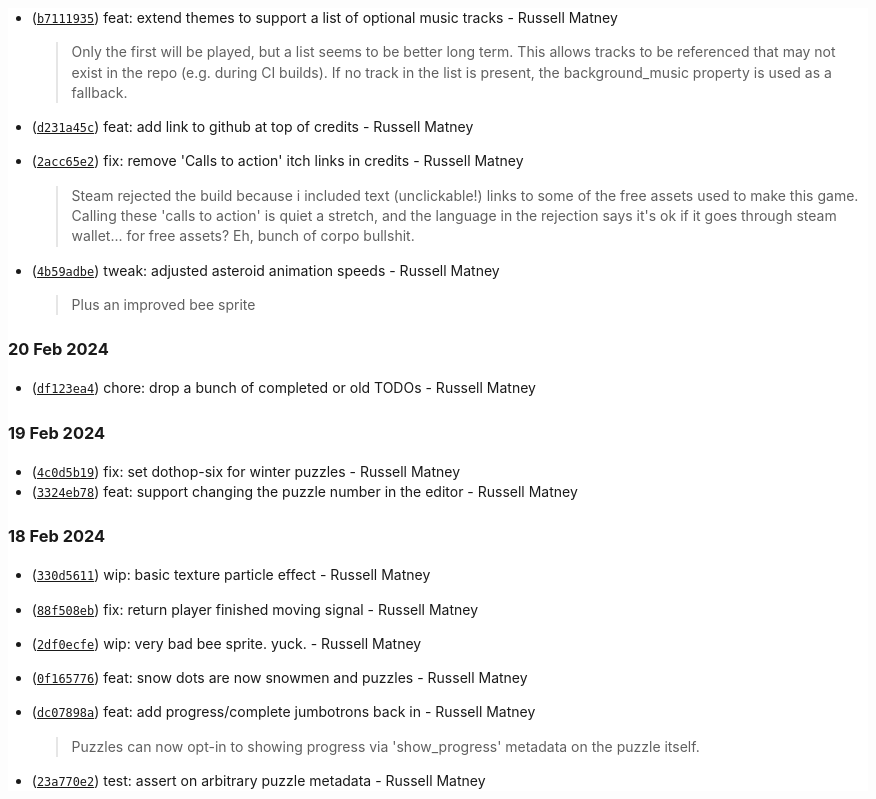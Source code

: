 - ([`b7111935`](https://github.com/russmatney/dothop/commit/b7111935)) feat: extend themes to support a list of optional music tracks - Russell Matney

  > Only the first will be played, but a list seems to be better long term.
  > This allows tracks to be referenced that may not exist in the repo (e.g.
  > during CI builds). If no track in the list is present, the
  > background_music property is used as a fallback.

- ([`d231a45c`](https://github.com/russmatney/dothop/commit/d231a45c)) feat: add link to github at top of credits - Russell Matney
- ([`2acc65e2`](https://github.com/russmatney/dothop/commit/2acc65e2)) fix: remove 'Calls to action' itch links in credits - Russell Matney

  > Steam rejected the build because i included text (unclickable!) links to
  > some of the free assets used to make this game. Calling these 'calls to
  > action' is quiet a stretch, and the language in the rejection says it's
  > ok if it goes through steam wallet... for free assets? Eh, bunch of
  > corpo bullshit.

- ([`4b59adbe`](https://github.com/russmatney/dothop/commit/4b59adbe)) tweak: adjusted asteroid animation speeds - Russell Matney

  > Plus an improved bee sprite


### 20 Feb 2024

- ([`df123ea4`](https://github.com/russmatney/dothop/commit/df123ea4)) chore: drop a bunch of completed or old TODOs - Russell Matney

### 19 Feb 2024

- ([`4c0d5b19`](https://github.com/russmatney/dothop/commit/4c0d5b19)) fix: set dothop-six for winter puzzles - Russell Matney
- ([`3324eb78`](https://github.com/russmatney/dothop/commit/3324eb78)) feat: support changing the puzzle number in the editor - Russell Matney

### 18 Feb 2024

- ([`330d5611`](https://github.com/russmatney/dothop/commit/330d5611)) wip: basic texture particle effect - Russell Matney
- ([`88f508eb`](https://github.com/russmatney/dothop/commit/88f508eb)) fix: return player finished moving signal - Russell Matney
- ([`2df0ecfe`](https://github.com/russmatney/dothop/commit/2df0ecfe)) wip: very bad bee sprite. yuck. - Russell Matney
- ([`0f165776`](https://github.com/russmatney/dothop/commit/0f165776)) feat: snow dots are now snowmen and puzzles - Russell Matney
- ([`dc07898a`](https://github.com/russmatney/dothop/commit/dc07898a)) feat: add progress/complete jumbotrons back in - Russell Matney

  > Puzzles can now opt-in to showing progress via 'show_progress' metadata
  > on the puzzle itself.

- ([`23a770e2`](https://github.com/russmatney/dothop/commit/23a770e2)) test: assert on arbitrary puzzle metadata - Russell Matney
